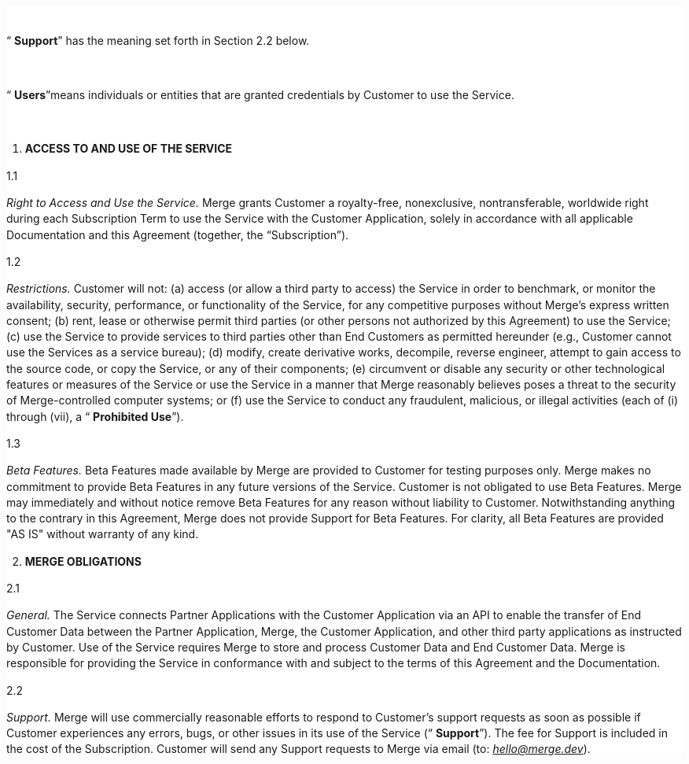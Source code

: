 ‍

“ **Support**” has the meaning set forth in Section 2.2 below.

‍

“ **Users**”means individuals or entities that are granted credentials by Customer to use the Service.

‍

1. **ACCESS TO AND USE OF THE SERVICE**

1.1

_Right to Access and Use the Service._ Merge grants Customer a royalty-free, nonexclusive, nontransferable, worldwide right during each Subscription Term to use the Service with the Customer Application, solely in accordance with all applicable Documentation and this Agreement (together, the “Subscription”).

1.2

_Restrictions._ Customer will not: (a) access (or allow a third party to access) the Service in order to benchmark, or monitor the availability, security, performance, or functionality of the Service, for any competitive purposes without Merge’s express written consent; (b) rent, lease or otherwise permit third parties (or other persons not authorized by this Agreement) to use the Service; (c) use the Service to provide services to third parties other than End Customers as permitted hereunder (e.g., Customer cannot use the Services as a service bureau); (d) modify, create derivative works, decompile, reverse engineer, attempt to gain access to the source code, or copy the Service, or any of their components; (e) circumvent or disable any security or other technological features or measures of the Service or use the Service in a manner that Merge reasonably believes poses a threat to the security of Merge-controlled computer systems; or (f) use the Service to conduct any fraudulent, malicious, or illegal activities (each of (i) through (vii), a “ **Prohibited Use**”).

1.3

_Beta Features._ Beta Features made available by Merge are provided to Customer for testing purposes only. Merge makes no commitment to provide Beta Features in any future versions of the Service. Customer is not obligated to use Beta Features. Merge may immediately and without notice remove Beta Features for any reason without liability to Customer. Notwithstanding anything to the contrary in this Agreement, Merge does not provide Support for Beta Features. For clarity, all Beta Features are provided "AS IS" without warranty of any kind.

2. **MERGE OBLIGATIONS**

2.1

_General._ The Service connects Partner Applications with the Customer Application via an API to enable the transfer of End Customer Data between the Partner Application, Merge, the Customer Application, and other third party applications as instructed by Customer. Use of the Service requires Merge to store and process Customer Data and End Customer Data. Merge is responsible for providing the Service in conformance with and subject to the terms of this Agreement and the Documentation.

2.2

_Support._ Merge will use commercially reasonable efforts to respond to Customer’s support requests as soon as possible if Customer experiences any errors, bugs, or other issues in its use of the Service (“ **Support**”). The fee for Support is included in the cost of the Subscription. Customer will send any Support requests to Merge via email (to: [_hello@merge.dev_](mailto:hello@merge.dev)).
